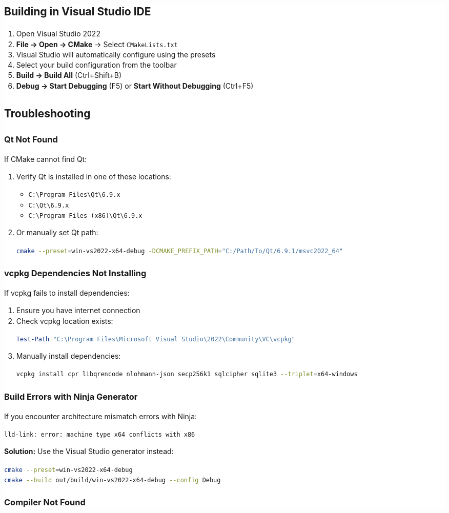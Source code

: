 ## Building in Visual Studio IDE

1. Open Visual Studio 2022
2. **File → Open → CMake** → Select `CMakeLists.txt`
3. Visual Studio will automatically configure using the presets
4. Select your build configuration from the toolbar
5. **Build → Build All** (Ctrl+Shift+B)
6. **Debug → Start Debugging** (F5) or **Start Without Debugging** (Ctrl+F5)

## Troubleshooting

### Qt Not Found

If CMake cannot find Qt:

1. Verify Qt is installed in one of these locations:
   - `C:\Program Files\Qt\6.9.x`
   - `C:\Qt\6.9.x`
   - `C:\Program Files (x86)\Qt\6.9.x`

2. Or manually set Qt path:
   ```bash
   cmake --preset=win-vs2022-x64-debug -DCMAKE_PREFIX_PATH="C:/Path/To/Qt/6.9.1/msvc2022_64"
   ```

### vcpkg Dependencies Not Installing

If vcpkg fails to install dependencies:

1. Ensure you have internet connection
2. Check vcpkg location exists:
   ```powershell
   Test-Path "C:\Program Files\Microsoft Visual Studio\2022\Community\VC\vcpkg"
   ```
3. Manually install dependencies:
   ```bash
   vcpkg install cpr libqrencode nlohmann-json secp256k1 sqlcipher sqlite3 --triplet=x64-windows
   ```

### Build Errors with Ninja Generator

If you encounter architecture mismatch errors with Ninja:

```
lld-link: error: machine type x64 conflicts with x86
```

**Solution:** Use the Visual Studio generator instead:
```bash
cmake --preset=win-vs2022-x64-debug
cmake --build out/build/win-vs2022-x64-debug --config Debug
```

### Compiler Not Found

